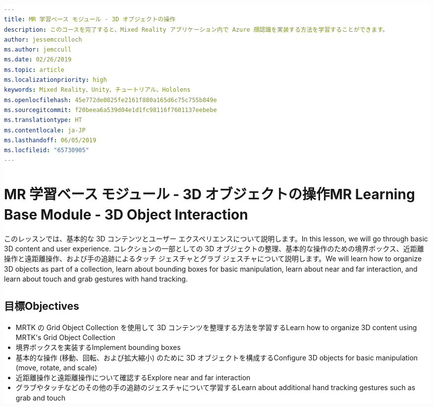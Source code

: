 ```yaml
---
title: MR 学習ベース モジュール - 3D オブジェクトの操作
description: このコースを完了すると、Mixed Reality アプリケーション内で Azure 顔認識を実装する方法を学習することができます。
author: jessemcculloch
ms.author: jemccull
ms.date: 02/26/2019
ms.topic: article
ms.localizationpriority: high
keywords: Mixed Reality、Unity、チュートリアル、Hololens
ms.openlocfilehash: 45e772de0825fe2161f880a165d6c75c755b849e
ms.sourcegitcommit: f20beea6a539d04e1d1fc98116f7601137eebebe
ms.translationtype: HT
ms.contentlocale: ja-JP
ms.lasthandoff: 06/05/2019
ms.locfileid: "65730905"
---
```

# <a name="mr-learning-base-module---3d-object-interaction"></a><span data-ttu-id="ccf5b-104">MR 学習ベース モジュール - 3D オブジェクトの操作</span><span class="sxs-lookup"><span data-stu-id="ccf5b-104">MR Learning Base Module - 3D Object Interaction</span></span>

<span data-ttu-id="ccf5b-105">このレッスンでは、基本的な 3D コンテンツとユーザー エクスペリエンスについて説明します。</span><span class="sxs-lookup"><span data-stu-id="ccf5b-105">In this lesson, we will go through basic 3D content and user experience.</span></span> <span data-ttu-id="ccf5b-106">コレクションの一部としての 3D オブジェクトの整理、基本的な操作のための境界ボックス、近距離操作と遠距離操作、および手の追跡によるタッチ ジェスチャとグラブ ジェスチャについて説明します。</span><span class="sxs-lookup"><span data-stu-id="ccf5b-106">We will learn how to organize 3D objects as part of a collection, learn about bounding boxes for basic manipulation, learn about near and far interaction, and learn about touch and grab gestures with hand tracking.</span></span> 

## <a name="objectives"></a><span data-ttu-id="ccf5b-107">目標</span><span class="sxs-lookup"><span data-stu-id="ccf5b-107">Objectives</span></span>

* <span data-ttu-id="ccf5b-108">MRTK の Grid Object Collection を使用して 3D コンテンツを整理する方法を学習する</span><span class="sxs-lookup"><span data-stu-id="ccf5b-108">Learn how to organize 3D content using MRTK's Grid Object Collection</span></span>
* <span data-ttu-id="ccf5b-109">境界ボックスを実装する</span><span class="sxs-lookup"><span data-stu-id="ccf5b-109">Implement bounding boxes</span></span>
* <span data-ttu-id="ccf5b-110">基本的な操作 (移動、回転、および拡大縮小) のために 3D オブジェクトを構成する</span><span class="sxs-lookup"><span data-stu-id="ccf5b-110">Configure 3D objects for basic manipulation (move, rotate, and scale)</span></span>
* <span data-ttu-id="ccf5b-111">近距離操作と遠距離操作について確認する</span><span class="sxs-lookup"><span data-stu-id="ccf5b-111">Explore near and far interaction</span></span>
* <span data-ttu-id="ccf5b-112">グラブやタッチなどのその他の手の追跡のジェスチャについて学習する</span><span class="sxs-lookup"><span data-stu-id="ccf5b-112">Learn about additional hand tracking gestures such as grab and touch</span></span>
